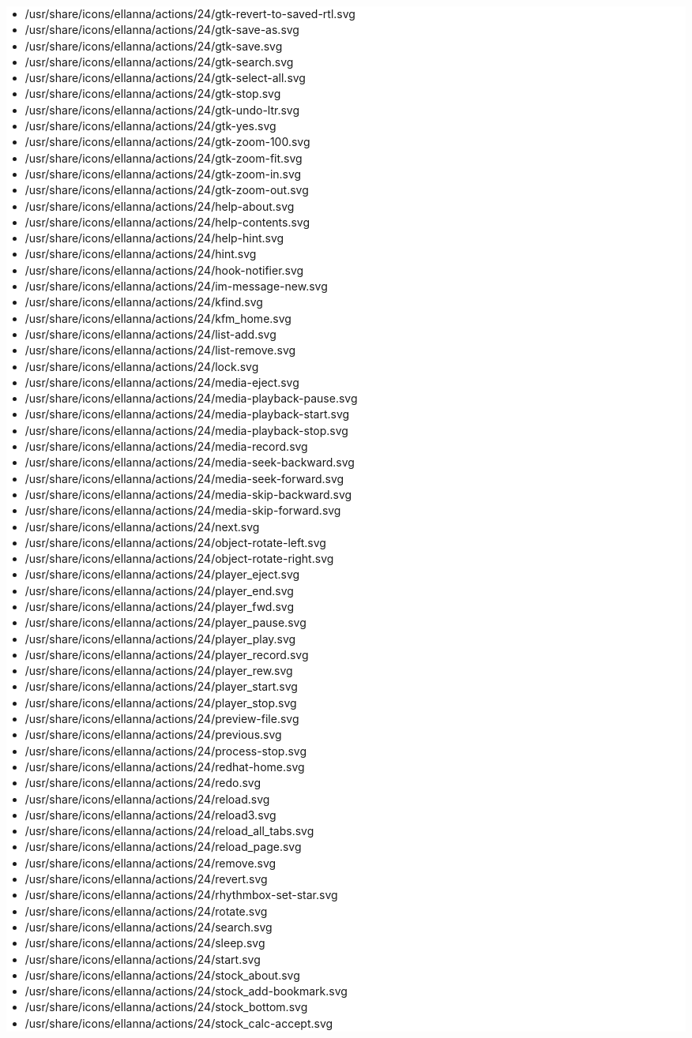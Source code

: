 * /usr/share/icons/ellanna/actions/24/gtk-revert-to-saved-rtl.svg
* /usr/share/icons/ellanna/actions/24/gtk-save-as.svg
* /usr/share/icons/ellanna/actions/24/gtk-save.svg
* /usr/share/icons/ellanna/actions/24/gtk-search.svg
* /usr/share/icons/ellanna/actions/24/gtk-select-all.svg
* /usr/share/icons/ellanna/actions/24/gtk-stop.svg
* /usr/share/icons/ellanna/actions/24/gtk-undo-ltr.svg
* /usr/share/icons/ellanna/actions/24/gtk-yes.svg
* /usr/share/icons/ellanna/actions/24/gtk-zoom-100.svg
* /usr/share/icons/ellanna/actions/24/gtk-zoom-fit.svg
* /usr/share/icons/ellanna/actions/24/gtk-zoom-in.svg
* /usr/share/icons/ellanna/actions/24/gtk-zoom-out.svg
* /usr/share/icons/ellanna/actions/24/help-about.svg
* /usr/share/icons/ellanna/actions/24/help-contents.svg
* /usr/share/icons/ellanna/actions/24/help-hint.svg
* /usr/share/icons/ellanna/actions/24/hint.svg
* /usr/share/icons/ellanna/actions/24/hook-notifier.svg
* /usr/share/icons/ellanna/actions/24/im-message-new.svg
* /usr/share/icons/ellanna/actions/24/kfind.svg
* /usr/share/icons/ellanna/actions/24/kfm_home.svg
* /usr/share/icons/ellanna/actions/24/list-add.svg
* /usr/share/icons/ellanna/actions/24/list-remove.svg
* /usr/share/icons/ellanna/actions/24/lock.svg
* /usr/share/icons/ellanna/actions/24/media-eject.svg
* /usr/share/icons/ellanna/actions/24/media-playback-pause.svg
* /usr/share/icons/ellanna/actions/24/media-playback-start.svg
* /usr/share/icons/ellanna/actions/24/media-playback-stop.svg
* /usr/share/icons/ellanna/actions/24/media-record.svg
* /usr/share/icons/ellanna/actions/24/media-seek-backward.svg
* /usr/share/icons/ellanna/actions/24/media-seek-forward.svg
* /usr/share/icons/ellanna/actions/24/media-skip-backward.svg
* /usr/share/icons/ellanna/actions/24/media-skip-forward.svg
* /usr/share/icons/ellanna/actions/24/next.svg
* /usr/share/icons/ellanna/actions/24/object-rotate-left.svg
* /usr/share/icons/ellanna/actions/24/object-rotate-right.svg
* /usr/share/icons/ellanna/actions/24/player_eject.svg
* /usr/share/icons/ellanna/actions/24/player_end.svg
* /usr/share/icons/ellanna/actions/24/player_fwd.svg
* /usr/share/icons/ellanna/actions/24/player_pause.svg
* /usr/share/icons/ellanna/actions/24/player_play.svg
* /usr/share/icons/ellanna/actions/24/player_record.svg
* /usr/share/icons/ellanna/actions/24/player_rew.svg
* /usr/share/icons/ellanna/actions/24/player_start.svg
* /usr/share/icons/ellanna/actions/24/player_stop.svg
* /usr/share/icons/ellanna/actions/24/preview-file.svg
* /usr/share/icons/ellanna/actions/24/previous.svg
* /usr/share/icons/ellanna/actions/24/process-stop.svg
* /usr/share/icons/ellanna/actions/24/redhat-home.svg
* /usr/share/icons/ellanna/actions/24/redo.svg
* /usr/share/icons/ellanna/actions/24/reload.svg
* /usr/share/icons/ellanna/actions/24/reload3.svg
* /usr/share/icons/ellanna/actions/24/reload_all_tabs.svg
* /usr/share/icons/ellanna/actions/24/reload_page.svg
* /usr/share/icons/ellanna/actions/24/remove.svg
* /usr/share/icons/ellanna/actions/24/revert.svg
* /usr/share/icons/ellanna/actions/24/rhythmbox-set-star.svg
* /usr/share/icons/ellanna/actions/24/rotate.svg
* /usr/share/icons/ellanna/actions/24/search.svg
* /usr/share/icons/ellanna/actions/24/sleep.svg
* /usr/share/icons/ellanna/actions/24/start.svg
* /usr/share/icons/ellanna/actions/24/stock_about.svg
* /usr/share/icons/ellanna/actions/24/stock_add-bookmark.svg
* /usr/share/icons/ellanna/actions/24/stock_bottom.svg
* /usr/share/icons/ellanna/actions/24/stock_calc-accept.svg